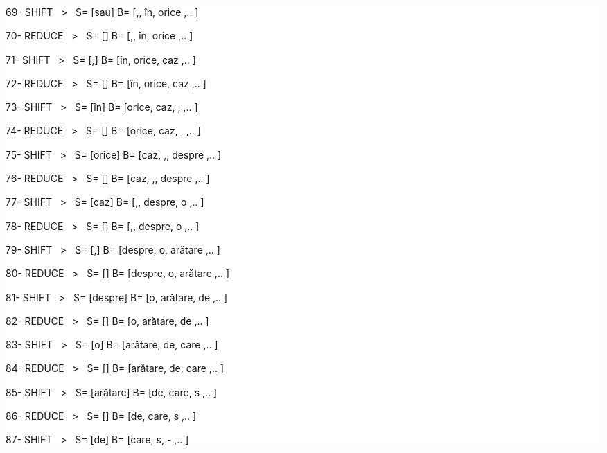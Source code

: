 
69- SHIFT&nbsp;&nbsp;&nbsp;>&nbsp;&nbsp;&nbsp;S= [sau]   B= [,, în, orice ,.. ]



70- REDUCE&nbsp;&nbsp;&nbsp;>&nbsp;&nbsp;&nbsp;S= []   B= [,, în, orice ,.. ]



71- SHIFT&nbsp;&nbsp;&nbsp;>&nbsp;&nbsp;&nbsp;S= [,]   B= [în, orice, caz ,.. ]



72- REDUCE&nbsp;&nbsp;&nbsp;>&nbsp;&nbsp;&nbsp;S= []   B= [în, orice, caz ,.. ]



73- SHIFT&nbsp;&nbsp;&nbsp;>&nbsp;&nbsp;&nbsp;S= [în]   B= [orice, caz, , ,.. ]



74- REDUCE&nbsp;&nbsp;&nbsp;>&nbsp;&nbsp;&nbsp;S= []   B= [orice, caz, , ,.. ]



75- SHIFT&nbsp;&nbsp;&nbsp;>&nbsp;&nbsp;&nbsp;S= [orice]   B= [caz, ,, despre ,.. ]



76- REDUCE&nbsp;&nbsp;&nbsp;>&nbsp;&nbsp;&nbsp;S= []   B= [caz, ,, despre ,.. ]



77- SHIFT&nbsp;&nbsp;&nbsp;>&nbsp;&nbsp;&nbsp;S= [caz]   B= [,, despre, o ,.. ]



78- REDUCE&nbsp;&nbsp;&nbsp;>&nbsp;&nbsp;&nbsp;S= []   B= [,, despre, o ,.. ]



79- SHIFT&nbsp;&nbsp;&nbsp;>&nbsp;&nbsp;&nbsp;S= [,]   B= [despre, o, arătare ,.. ]



80- REDUCE&nbsp;&nbsp;&nbsp;>&nbsp;&nbsp;&nbsp;S= []   B= [despre, o, arătare ,.. ]



81- SHIFT&nbsp;&nbsp;&nbsp;>&nbsp;&nbsp;&nbsp;S= [despre]   B= [o, arătare, de ,.. ]



82- REDUCE&nbsp;&nbsp;&nbsp;>&nbsp;&nbsp;&nbsp;S= []   B= [o, arătare, de ,.. ]



83- SHIFT&nbsp;&nbsp;&nbsp;>&nbsp;&nbsp;&nbsp;S= [o]   B= [arătare, de, care ,.. ]



84- REDUCE&nbsp;&nbsp;&nbsp;>&nbsp;&nbsp;&nbsp;S= []   B= [arătare, de, care ,.. ]



85- SHIFT&nbsp;&nbsp;&nbsp;>&nbsp;&nbsp;&nbsp;S= [arătare]   B= [de, care, s ,.. ]



86- REDUCE&nbsp;&nbsp;&nbsp;>&nbsp;&nbsp;&nbsp;S= []   B= [de, care, s ,.. ]



87- SHIFT&nbsp;&nbsp;&nbsp;>&nbsp;&nbsp;&nbsp;S= [de]   B= [care, s, - ,.. ]


